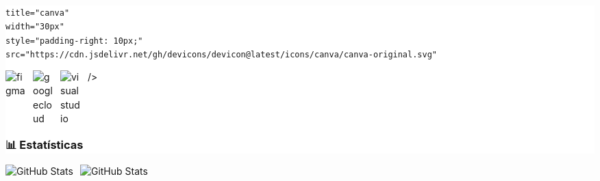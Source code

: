     title="canva"
    width="30px" 
    style="padding-right: 10px;" 
    src="https://cdn.jsdelivr.net/gh/devicons/devicon@latest/icons/canva/canva-original.svg" 
/>
<img 
    align="left" 
    alt="figma"
    title="figma" 
    width="30px" 
    style="padding-right: 10px;" 
    src="https://cdn.jsdelivr.net/gh/devicons/devicon@latest/icons/figma/figma-original.svg" 
/>
<img 
    align="left" 
    alt="googlecloud" 
    title="googlecloud"
    width="30px" 
    style="padding-right: 10px;" 
    src="https://cdn.jsdelivr.net/gh/devicons/devicon@latest/icons/googlecloud/googlecloud-original.svg" 
/>
<img 
    align="left" 
    alt="visualstudio" 
    title="visualstudio"
    width="30px" 
    style="padding-right: 10px;" 
    src="https://cdn.jsdelivr.net/gh/devicons/devicon@latest/icons/visualstudio/visualstudio-original.svg" 
/>

<br/>
<br/>

### 📊 Estatísticas

<p>
  <img 
    align="left" 
    alt="GitHub Stats" 
    height="200" 
    style="padding-right: 10px;" 
    src="https://github-readme-stats.vercel.app/api?username=RT-cyber&show_icons=true&theme=tokyonight&include_all_commits=true&locale=pt-br" 
  />

<img 
      align="left" 
      alt="GitHub Stats" 
      height="200" 
      src="https://github-readme-stats.vercel.app/api/top-langs/?username=RT-cyber&theme=tokyonight&layout=compact&custom_title=Tecnologias&langs_count=4" 
  />

</p>

